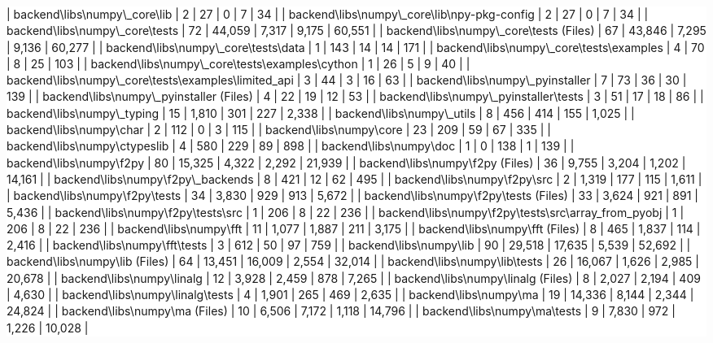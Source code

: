 | backend\\libs\\numpy\\_core\\lib | 2 | 27 | 0 | 7 | 34 |
| backend\\libs\\numpy\\_core\\lib\\npy-pkg-config | 2 | 27 | 0 | 7 | 34 |
| backend\\libs\\numpy\\_core\\tests | 72 | 44,059 | 7,317 | 9,175 | 60,551 |
| backend\\libs\\numpy\\_core\\tests (Files) | 67 | 43,846 | 7,295 | 9,136 | 60,277 |
| backend\\libs\\numpy\\_core\\tests\\data | 1 | 143 | 14 | 14 | 171 |
| backend\\libs\\numpy\\_core\\tests\\examples | 4 | 70 | 8 | 25 | 103 |
| backend\\libs\\numpy\\_core\\tests\\examples\\cython | 1 | 26 | 5 | 9 | 40 |
| backend\\libs\\numpy\\_core\\tests\\examples\\limited_api | 3 | 44 | 3 | 16 | 63 |
| backend\\libs\\numpy\\_pyinstaller | 7 | 73 | 36 | 30 | 139 |
| backend\\libs\\numpy\\_pyinstaller (Files) | 4 | 22 | 19 | 12 | 53 |
| backend\\libs\\numpy\\_pyinstaller\\tests | 3 | 51 | 17 | 18 | 86 |
| backend\\libs\\numpy\\_typing | 15 | 1,810 | 301 | 227 | 2,338 |
| backend\\libs\\numpy\\_utils | 8 | 456 | 414 | 155 | 1,025 |
| backend\\libs\\numpy\\char | 2 | 112 | 0 | 3 | 115 |
| backend\\libs\\numpy\\core | 23 | 209 | 59 | 67 | 335 |
| backend\\libs\\numpy\\ctypeslib | 4 | 580 | 229 | 89 | 898 |
| backend\\libs\\numpy\\doc | 1 | 0 | 138 | 1 | 139 |
| backend\\libs\\numpy\\f2py | 80 | 15,325 | 4,322 | 2,292 | 21,939 |
| backend\\libs\\numpy\\f2py (Files) | 36 | 9,755 | 3,204 | 1,202 | 14,161 |
| backend\\libs\\numpy\\f2py\\_backends | 8 | 421 | 12 | 62 | 495 |
| backend\\libs\\numpy\\f2py\\src | 2 | 1,319 | 177 | 115 | 1,611 |
| backend\\libs\\numpy\\f2py\\tests | 34 | 3,830 | 929 | 913 | 5,672 |
| backend\\libs\\numpy\\f2py\\tests (Files) | 33 | 3,624 | 921 | 891 | 5,436 |
| backend\\libs\\numpy\\f2py\\tests\\src | 1 | 206 | 8 | 22 | 236 |
| backend\\libs\\numpy\\f2py\\tests\\src\\array_from_pyobj | 1 | 206 | 8 | 22 | 236 |
| backend\\libs\\numpy\\fft | 11 | 1,077 | 1,887 | 211 | 3,175 |
| backend\\libs\\numpy\\fft (Files) | 8 | 465 | 1,837 | 114 | 2,416 |
| backend\\libs\\numpy\\fft\\tests | 3 | 612 | 50 | 97 | 759 |
| backend\\libs\\numpy\\lib | 90 | 29,518 | 17,635 | 5,539 | 52,692 |
| backend\\libs\\numpy\\lib (Files) | 64 | 13,451 | 16,009 | 2,554 | 32,014 |
| backend\\libs\\numpy\\lib\\tests | 26 | 16,067 | 1,626 | 2,985 | 20,678 |
| backend\\libs\\numpy\\linalg | 12 | 3,928 | 2,459 | 878 | 7,265 |
| backend\\libs\\numpy\\linalg (Files) | 8 | 2,027 | 2,194 | 409 | 4,630 |
| backend\\libs\\numpy\\linalg\\tests | 4 | 1,901 | 265 | 469 | 2,635 |
| backend\\libs\\numpy\\ma | 19 | 14,336 | 8,144 | 2,344 | 24,824 |
| backend\\libs\\numpy\\ma (Files) | 10 | 6,506 | 7,172 | 1,118 | 14,796 |
| backend\\libs\\numpy\\ma\\tests | 9 | 7,830 | 972 | 1,226 | 10,028 |